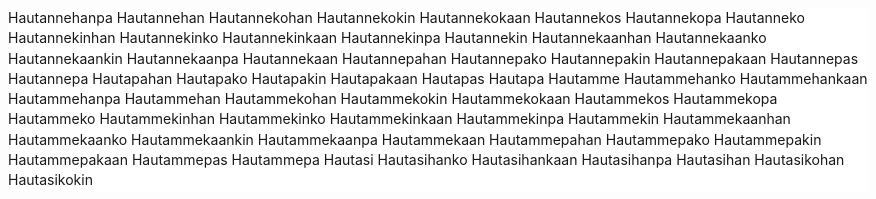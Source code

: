 Hautannehanpa
Hautannehan
Hautannekohan
Hautannekokin
Hautannekokaan
Hautannekos
Hautannekopa
Hautanneko
Hautannekinhan
Hautannekinko
Hautannekinkaan
Hautannekinpa
Hautannekin
Hautannekaanhan
Hautannekaanko
Hautannekaankin
Hautannekaanpa
Hautannekaan
Hautannepahan
Hautannepako
Hautannepakin
Hautannepakaan
Hautannepas
Hautannepa
Hautapahan
Hautapako
Hautapakin
Hautapakaan
Hautapas
Hautapa
Hautamme
Hautammehanko
Hautammehankaan
Hautammehanpa
Hautammehan
Hautammekohan
Hautammekokin
Hautammekokaan
Hautammekos
Hautammekopa
Hautammeko
Hautammekinhan
Hautammekinko
Hautammekinkaan
Hautammekinpa
Hautammekin
Hautammekaanhan
Hautammekaanko
Hautammekaankin
Hautammekaanpa
Hautammekaan
Hautammepahan
Hautammepako
Hautammepakin
Hautammepakaan
Hautammepas
Hautammepa
Hautasi
Hautasihanko
Hautasihankaan
Hautasihanpa
Hautasihan
Hautasikohan
Hautasikokin